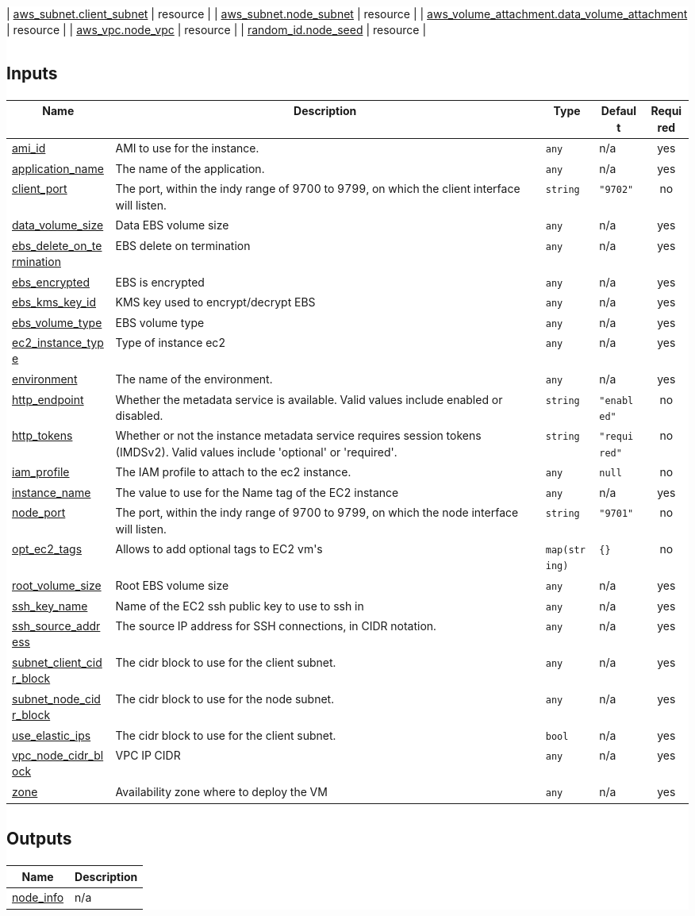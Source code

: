 | [aws_subnet.client_subnet](https://registry.terraform.io/providers/hashicorp/aws/latest/docs/resources/subnet) | resource |
| [aws_subnet.node_subnet](https://registry.terraform.io/providers/hashicorp/aws/latest/docs/resources/subnet) | resource |
| [aws_volume_attachment.data_volume_attachment](https://registry.terraform.io/providers/hashicorp/aws/latest/docs/resources/volume_attachment) | resource |
| [aws_vpc.node_vpc](https://registry.terraform.io/providers/hashicorp/aws/latest/docs/resources/vpc) | resource |
| [random_id.node_seed](https://registry.terraform.io/providers/hashicorp/random/latest/docs/resources/id) | resource |

## Inputs

| Name | Description | Type | Default | Required |
|------|-------------|------|---------|:--------:|
| <a name="input_ami_id"></a> [ami\_id](#input\_ami\_id) | AMI to use for the instance. | `any` | n/a | yes |
| <a name="input_application_name"></a> [application\_name](#input\_application\_name) | The name of the application. | `any` | n/a | yes |
| <a name="input_client_port"></a> [client\_port](#input\_client\_port) | The port, within the indy range of 9700 to 9799, on which the client interface will listen. | `string` | `"9702"` | no |
| <a name="input_data_volume_size"></a> [data\_volume\_size](#input\_data\_volume\_size) | Data EBS volume size | `any` | n/a | yes |
| <a name="input_ebs_delete_on_termination"></a> [ebs\_delete\_on\_termination](#input\_ebs\_delete\_on\_termination) | EBS delete on termination | `any` | n/a | yes |
| <a name="input_ebs_encrypted"></a> [ebs\_encrypted](#input\_ebs\_encrypted) | EBS is encrypted | `any` | n/a | yes |
| <a name="input_ebs_kms_key_id"></a> [ebs\_kms\_key\_id](#input\_ebs\_kms\_key\_id) | KMS key used to encrypt/decrypt EBS | `any` | n/a | yes |
| <a name="input_ebs_volume_type"></a> [ebs\_volume\_type](#input\_ebs\_volume\_type) | EBS volume type | `any` | n/a | yes |
| <a name="input_ec2_instance_type"></a> [ec2\_instance\_type](#input\_ec2\_instance\_type) | Type of instance ec2 | `any` | n/a | yes |
| <a name="input_environment"></a> [environment](#input\_environment) | The name of the environment. | `any` | n/a | yes |
| <a name="input_http_endpoint"></a> [http\_endpoint](#input\_http\_endpoint) | Whether the metadata service is available. Valid values include enabled or disabled. | `string` | `"enabled"` | no |
| <a name="input_http_tokens"></a> [http\_tokens](#input\_http\_tokens) | Whether or not the instance metadata service requires session tokens (IMDSv2). Valid values include 'optional' or 'required'. | `string` | `"required"` | no |
| <a name="input_iam_profile"></a> [iam\_profile](#input\_iam\_profile) | The IAM profile to attach to the ec2 instance. | `any` | `null` | no |
| <a name="input_instance_name"></a> [instance\_name](#input\_instance\_name) | The value to use for the Name tag of the EC2 instance | `any` | n/a | yes |
| <a name="input_node_port"></a> [node\_port](#input\_node\_port) | The port, within the indy range of 9700 to 9799, on which the node interface will listen. | `string` | `"9701"` | no |
| <a name="input_opt_ec2_tags"></a> [opt\_ec2\_tags](#input\_opt\_ec2\_tags) | Allows to add optional tags to EC2 vm's | `map(string)` | `{}` | no |
| <a name="input_root_volume_size"></a> [root\_volume\_size](#input\_root\_volume\_size) | Root EBS volume size | `any` | n/a | yes |
| <a name="input_ssh_key_name"></a> [ssh\_key\_name](#input\_ssh\_key\_name) | Name of the EC2 ssh public key to use to ssh in | `any` | n/a | yes |
| <a name="input_ssh_source_address"></a> [ssh\_source\_address](#input\_ssh\_source\_address) | The source IP address for SSH connections, in CIDR notation. | `any` | n/a | yes |
| <a name="input_subnet_client_cidr_block"></a> [subnet\_client\_cidr\_block](#input\_subnet\_client\_cidr\_block) | The cidr block to use for the client subnet. | `any` | n/a | yes |
| <a name="input_subnet_node_cidr_block"></a> [subnet\_node\_cidr\_block](#input\_subnet\_node\_cidr\_block) | The cidr block to use for the node subnet. | `any` | n/a | yes |
| <a name="input_use_elastic_ips"></a> [use\_elastic\_ips](#input\_use\_elastic\_ips) | The cidr block to use for the client subnet. | `bool` | n/a | yes |
| <a name="input_vpc_node_cidr_block"></a> [vpc\_node\_cidr\_block](#input\_vpc\_node\_cidr\_block) | VPC IP CIDR | `any` | n/a | yes |
| <a name="input_zone"></a> [zone](#input\_zone) | Availability zone where to deploy the VM | `any` | n/a | yes |

## Outputs

| Name | Description |
|------|-------------|
| <a name="output_node_info"></a> [node\_info](#output\_node\_info) | n/a |

